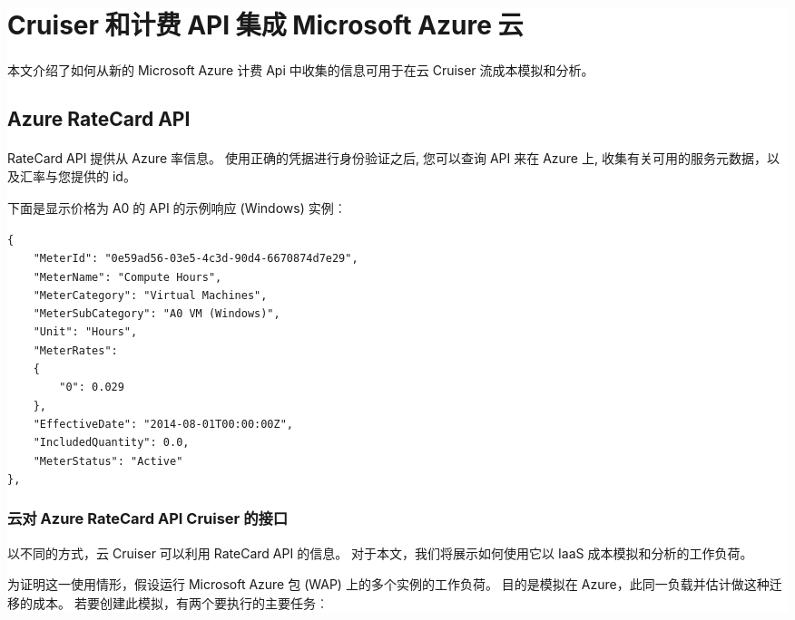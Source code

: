 <properties
   pageTitle="Cruiser 和计费 API 集成 Microsoft Azure 云 |Microsoft Azure"
   description="从他们的体验将 Azure 计费 Api 集成到他们的产品上的 Microsoft Azure 计费伙伴云 Cruiser 提供独特的观点。  这是特别有用的 Azure 和云 Cruiser 感兴趣使用/尝试云 Cruiser Microsoft Azure 包的客户。"
   services=""
   documentationCenter=""
   authors="BryanLa"
   manager="mbaldwin"
   editor=""
   tags="billing"
   />

<tags
   ms.service="billing"
   ms.devlang="na"
   ms.topic="article"
   ms.tgt_pltfrm="na"
   ms.workload="billing"
   ms.date="09/08/2016"
   ms.author="mobandyo;sirishap;bryanla"/>

# <a name="cloud-cruiser-and-microsoft-azure-billing-api-integration"></a>Cruiser 和计费 API 集成 Microsoft Azure 云

本文介绍了如何从新的 Microsoft Azure 计费 Api 中收集的信息可用于在云 Cruiser 流成本模拟和分析。

## <a name="azure-ratecard-api"></a>Azure RateCard API
RateCard API 提供从 Azure 率信息。 使用正确的凭据进行身份验证之后, 您可以查询 API 来在 Azure 上, 收集有关可用的服务元数据，以及汇率与您提供的 id。

下面是显示价格为 A0 的 API 的示例响应 (Windows) 实例︰

    {
        "MeterId": "0e59ad56-03e5-4c3d-90d4-6670874d7e29",
        "MeterName": "Compute Hours",
        "MeterCategory": "Virtual Machines",
        "MeterSubCategory": "A0 VM (Windows)",
        "Unit": "Hours",
        "MeterRates":
        {
            "0": 0.029
        },
        "EffectiveDate": "2014-08-01T00:00:00Z",
        "IncludedQuantity": 0.0,
        "MeterStatus": "Active"
    },

### <a name="cloud-cruisers-interface-to-azure-ratecard-api"></a>云对 Azure RateCard API Cruiser 的接口
以不同的方式，云 Cruiser 可以利用 RateCard API 的信息。 对于本文，我们将展示如何使用它以 IaaS 成本模拟和分析的工作负荷。

为证明这一使用情形，假设运行 Microsoft Azure 包 (WAP) 上的多个实例的工作负荷。 目的是模拟在 Azure，此同一负载并估计做这种迁移的成本。 若要创建此模拟，有两个要执行的主要任务︰
